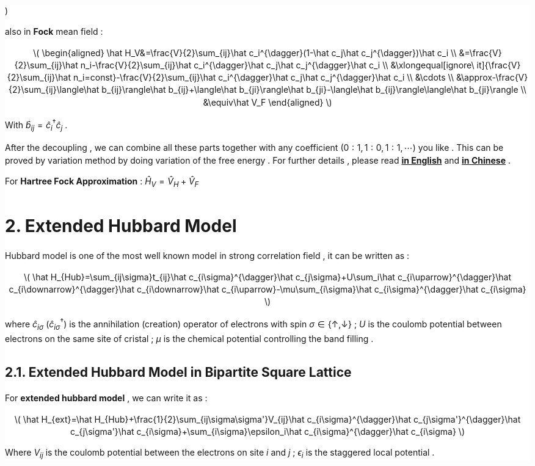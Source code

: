 \)</p>

also in **Fock** mean field :

<p style="text-align:center">\(
\begin{aligned}
\hat H_V&=\frac{V}{2}\sum_{ij}\hat c_i^{\dagger}(1-\hat c_j\hat c_j^{\dagger})\hat c_i \\
&=\frac{V}{2}\sum_{ij}\hat n_i-\frac{V}{2}\sum_{ij}\hat c_i^{\dagger}\hat c_j\hat c_j^{\dagger}\hat c_i \\
&\xlongequal[ignore\ it]{\frac{V}{2}\sum_{ij}\hat n_i=const}-\frac{V}{2}\sum_{ij}\hat c_i^{\dagger}\hat c_j\hat c_j^{\dagger}\hat c_i \\
&\cdots \\
&\approx-\frac{V}{2}\sum_{ij}\langle\hat b_{ij}\rangle\hat b_{ij}+\langle\hat b_{ji}\rangle\hat b_{ji}-\langle\hat b_{ij}\rangle\langle\hat b_{ji}\rangle \\
&\equiv\hat V_F
\end{aligned}
\)</p>

With $\hat b_{ij}=\hat c_i^{\dagger}\hat c_j$ . 

After the decoupling , we can combine all these parts together with any coefficient $(0:1,1:0,1:1,\cdots)$ you like . This can be proved by variation method by doing variation of the free energy . For further details , please read [**in English**](https://physics.stackexchange.com/questions/742905/multi-channel-mean-field-theory) and [**in Chinese**](https://zhuanlan.zhihu.com/p/613087754) .

For **Hartree Fock Approximation** : $\hat H_V=\hat V_H+\hat V_F$

# 2. Extended Hubbard Model

Hubbard model is one of the most well known model in strong correlation field , it can be written as :

<p style="text-align:center">\(
\hat H_{Hub}=\sum_{ij\sigma}t_{ij}\hat c_{i\sigma}^{\dagger}\hat c_{j\sigma}+U\sum_i\hat c_{i\uparrow}^{\dagger}\hat c_{i\downarrow}^{\dagger}\hat c_{i\downarrow}\hat c_{i\uparrow}-\mu\sum_{i\sigma}\hat c_{i\sigma}^{\dagger}\hat c_{i\sigma}
\)</p>

where $\hat c_{i\sigma}\ (\hat c_{i\sigma}^{\dagger})$ is the annihilation (creation) operator of electrons with spin $\sigma\in\left\{\uparrow,\downarrow\right\}$ ; $U$ is the coulomb potential between electrons on the same site of cristal ; $\mu$ is the chemical potential controlling the band filling . 

## 2.1. Extended Hubbard Model in Bipartite Square Lattice 

For **extended hubbard model** , we can write it as :

<p style="text-align:center">\(
\hat H_{ext}=\hat H_{Hub}+\frac{1}{2}\sum_{ij\sigma\sigma'}V_{ij}\hat c_{i\sigma}^{\dagger}\hat c_{j\sigma'}^{\dagger}\hat c_{j\sigma'}\hat c_{i\sigma}+\sum_{i\sigma}\epsilon_i\hat c_{i\sigma}^{\dagger}\hat c_{i\sigma}
\)</p>

Where $V_{ij}$ is the coulomb potential between the electrons on site $i$ and $j$ ; $\epsilon_i$ is the staggered local potential .
